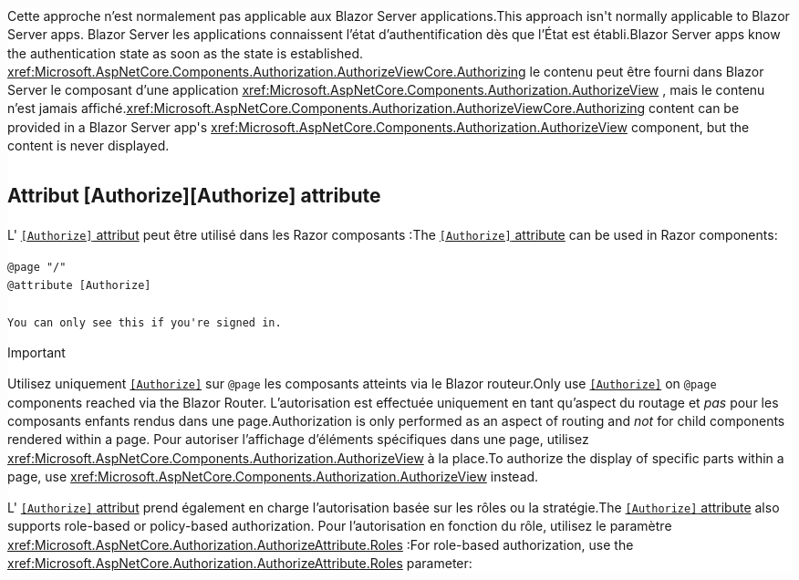 <span data-ttu-id="2a687-195">Cette approche n’est normalement pas applicable aux Blazor Server applications.</span><span class="sxs-lookup"><span data-stu-id="2a687-195">This approach isn't normally applicable to Blazor Server apps.</span></span> <span data-ttu-id="2a687-196">Blazor Server les applications connaissent l’état d’authentification dès que l’État est établi.</span><span class="sxs-lookup"><span data-stu-id="2a687-196">Blazor Server apps know the authentication state as soon as the state is established.</span></span> <span data-ttu-id="2a687-197"><xref:Microsoft.AspNetCore.Components.Authorization.AuthorizeViewCore.Authorizing> le contenu peut être fourni dans Blazor Server le composant d’une application <xref:Microsoft.AspNetCore.Components.Authorization.AuthorizeView> , mais le contenu n’est jamais affiché.</span><span class="sxs-lookup"><span data-stu-id="2a687-197"><xref:Microsoft.AspNetCore.Components.Authorization.AuthorizeViewCore.Authorizing> content can be provided in a Blazor Server app's <xref:Microsoft.AspNetCore.Components.Authorization.AuthorizeView> component, but the content is never displayed.</span></span>

## <a name="authorize-attribute"></a><span data-ttu-id="2a687-198">Attribut [Authorize]</span><span class="sxs-lookup"><span data-stu-id="2a687-198">[Authorize] attribute</span></span>

<span data-ttu-id="2a687-199">L' [ `[Authorize]` attribut](xref:Microsoft.AspNetCore.Authorization.AuthorizeAttribute) peut être utilisé dans les Razor composants :</span><span class="sxs-lookup"><span data-stu-id="2a687-199">The [`[Authorize]` attribute](xref:Microsoft.AspNetCore.Authorization.AuthorizeAttribute) can be used in Razor components:</span></span>

```razor
@page "/"
@attribute [Authorize]

You can only see this if you're signed in.
```

> [!IMPORTANT]
> <span data-ttu-id="2a687-200">Utilisez uniquement [`[Authorize]`](xref:Microsoft.AspNetCore.Authorization.AuthorizeAttribute) sur `@page` les composants atteints via le Blazor routeur.</span><span class="sxs-lookup"><span data-stu-id="2a687-200">Only use [`[Authorize]`](xref:Microsoft.AspNetCore.Authorization.AuthorizeAttribute) on `@page` components reached via the Blazor Router.</span></span> <span data-ttu-id="2a687-201">L’autorisation est effectuée uniquement en tant qu’aspect du routage et *pas* pour les composants enfants rendus dans une page.</span><span class="sxs-lookup"><span data-stu-id="2a687-201">Authorization is only performed as an aspect of routing and *not* for child components rendered within a page.</span></span> <span data-ttu-id="2a687-202">Pour autoriser l’affichage d’éléments spécifiques dans une page, utilisez <xref:Microsoft.AspNetCore.Components.Authorization.AuthorizeView> à la place.</span><span class="sxs-lookup"><span data-stu-id="2a687-202">To authorize the display of specific parts within a page, use <xref:Microsoft.AspNetCore.Components.Authorization.AuthorizeView> instead.</span></span>

<span data-ttu-id="2a687-203">L' [ `[Authorize]` attribut](xref:Microsoft.AspNetCore.Authorization.AuthorizeAttribute) prend également en charge l’autorisation basée sur les rôles ou la stratégie.</span><span class="sxs-lookup"><span data-stu-id="2a687-203">The [`[Authorize]` attribute](xref:Microsoft.AspNetCore.Authorization.AuthorizeAttribute) also supports role-based or policy-based authorization.</span></span> <span data-ttu-id="2a687-204">Pour l’autorisation en fonction du rôle, utilisez le paramètre <xref:Microsoft.AspNetCore.Authorization.AuthorizeAttribute.Roles> :</span><span class="sxs-lookup"><span data-stu-id="2a687-204">For role-based authorization, use the <xref:Microsoft.AspNetCore.Authorization.AuthorizeAttribute.Roles> parameter:</span></span>
